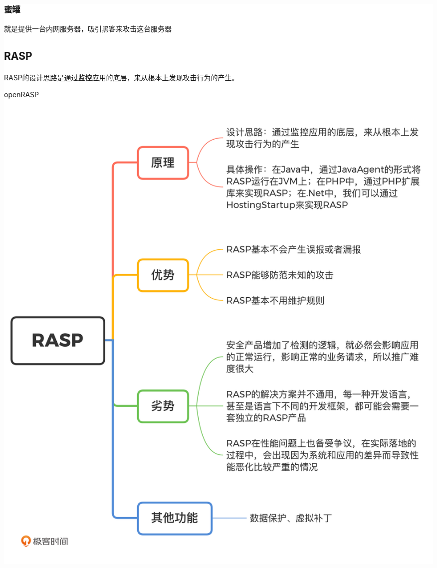 ### 蜜罐

就是提供一台内网服务器，吸引黑客来攻击这台服务器

## RASP

RASP的设计思路是通过监控应用的底层，来从根本上发现攻击行为的产生。

openRASP

![](./images/RASP.jpeg)
